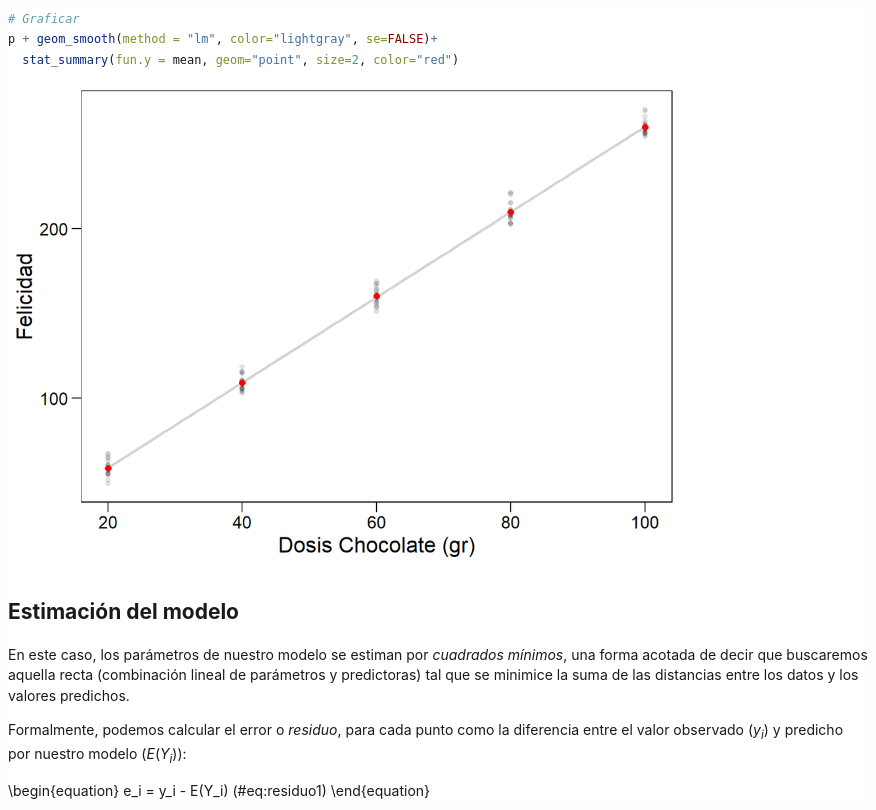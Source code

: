 
```r
# Graficar
p + geom_smooth(method = "lm", color="lightgray", se=FALSE)+
  stat_summary(fun.y = mean, geom="point", size=2, color="red")
```

<img src="05-Modelos_Lineales_files/figure-html/unnamed-chunk-5-1.png" width="672" />

## Estimación del modelo

En este caso, los parámetros de nuestro modelo se estiman por *cuadrados mínimos*, una forma acotada de decir que buscaremos aquella recta (combinación lineal de parámetros y predictoras) tal que se minimice la suma de las distancias entre los datos y los valores predichos.

Formalmente, podemos calcular el error o *residuo*, para cada punto como la diferencia entre el valor observado ($y_i$) y predicho por nuestro modelo ($E(Y_i)$):

\begin{equation} 
e_i = y_i - E(Y_i)
  (\#eq:residuo1)
\end{equation} 
